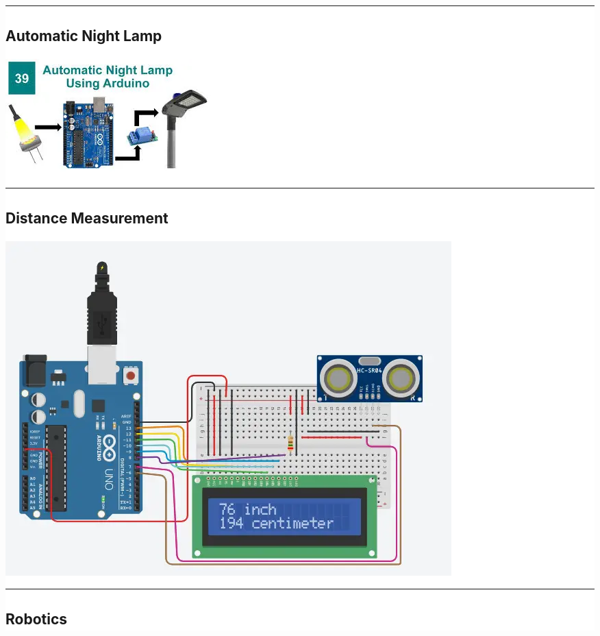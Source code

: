 

---

## Automatic Night Lamp

![bg right:33% w:400](night-lamp.webp)

---

## Distance Measurement

![bg right:33% w:400](distance-measurement.webp)



---

## Robotics
